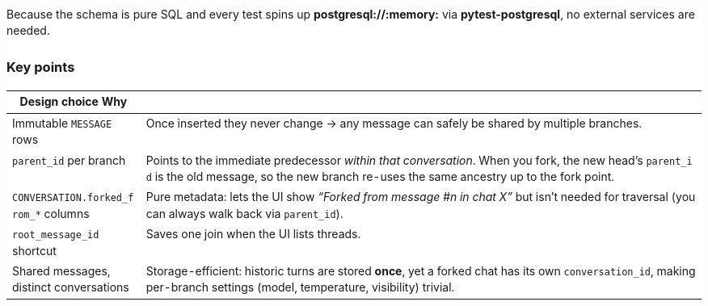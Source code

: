 Because the schema is pure SQL and every test spins up **postgresql://\:memory:** via **pytest-postgresql**, no external services are needed.

### Key points

| Design choice Why                            |                                                                                                                                                                                                 |
| -------------------------------------------- | ----------------------------------------------------------------------------------------------------------------------------------------------------------------------------------------------- |
| Immutable `MESSAGE` rows                     | Once inserted they never change → any message can safely be shared by multiple branches.                                                                                                        |
| `parent_id` per branch                       | Points to the immediate predecessor *within that conversation*. When you fork, the new head’s `parent_id` is the old message, so the new branch re-uses the same ancestry up to the fork point. |
| `CONVERSATION.forked_from_*` columns         | Pure metadata: lets the UI show *“Forked from message #n in chat X”* but isn’t needed for traversal (you can always walk back via `parent_id`).                                                 |
| `root_message_id` shortcut                   | Saves one join when the UI lists threads.                                                                                                                                                       |
| Shared messages, distinct conversations      | Storage-efficient: historic turns are stored **once**, yet a forked chat has its own `conversation_id`, making per-branch settings (model, temperature, visibility) trivial.                    |
